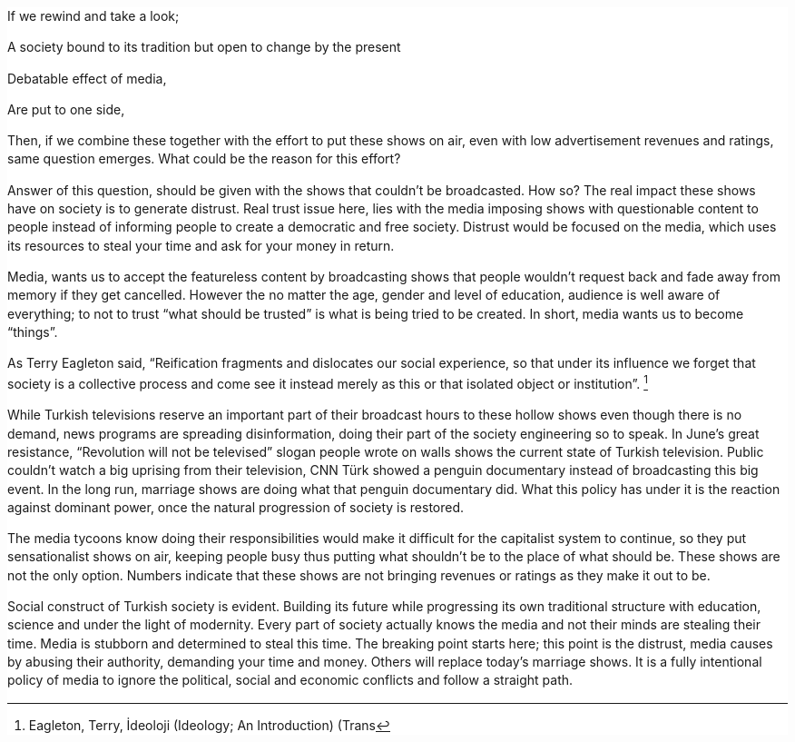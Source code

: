 If we rewind and take a look;

A society bound to its tradition but open to change by the present

Debatable effect of media,

Are put to one side,

Then, if we combine these together with the effort to put these shows on
air, even with low advertisement revenues and ratings, same question
emerges. What could be the reason for this effort?

Answer of this question, should be given with the shows that couldn’t be
broadcasted. How so? The real impact these shows have on society is to
generate distrust. Real trust issue here, lies with the media imposing
shows with questionable content to people instead of informing people to
create a democratic and free society. Distrust would be focused on the
media, which uses its resources to steal your time and ask for your
money in return.

Media, wants us to accept the featureless content by broadcasting shows
that people wouldn’t request back and fade away from memory if they get
cancelled. However the no matter the age, gender and level of education,
audience is well aware of everything; to not to trust “what should be
trusted” is what is being tried to be created. In short, media wants us
to become “things”.

As Terry Eagleton said, “Reification fragments and dislocates our social
experience, so that under its influence we forget that society is a
collective process and come see it instead merely as this or that
isolated object or institution”. [^18_TVshows-ozustun-Final_11]

While Turkish televisions reserve an important part of their broadcast
hours to these hollow shows even though there is no demand, news
programs are spreading disinformation, doing their part of the society
engineering so to speak. In June’s great resistance, “Revolution will
not be televised” slogan people wrote on walls shows the current state
of Turkish television. Public couldn’t watch a big uprising from their
television, CNN Türk showed a penguin documentary instead of
broadcasting this big event. In the long run, marriage shows are doing
what that penguin documentary did. What this policy has under it is the
reaction against dominant power, once the natural progression of society
is restored.

The media tycoons know doing their responsibilities would make it
difficult for the capitalist system to continue, so they put
sensationalist shows on air, keeping people busy thus putting what
shouldn’t be to the place of what should be. These shows are not the
only option. Numbers indicate that these shows are not bringing revenues
or ratings as they make it out to be.

Social construct of Turkish society is evident. Building its future
while progressing its own traditional structure with education, science
and under the light of modernity. Every part of society actually knows
the media and not their minds are stealing their time. Media is stubborn
and determined to steal this time. The breaking point starts here; this
point is the distrust, media causes by abusing their authority,
demanding your time and money. Others will replace today’s marriage
shows. It is a fully intentional policy of media to ignore the
political, social and economic conflicts and follow a straight path.


[^18_TVshows-ozustun-Final_1]: Alemdar, Korkmaz-Erdoğan, İrfan, ‘Popüler Kültür ve İletişim’,
[^18_TVshows-ozustun-Final_2]: Yusuf Akçura, A. Kemal and A. Ferit. ‘Üç tarz-ı siyaset’ (Vol.
[^18_TVshows-ozustun-Final_3]: Ibid.
[^18_TVshows-ozustun-Final_4]: Gramsci, Antonio. Prison Notebooks. Vol. 2. Columbia University
[^18_TVshows-ozustun-Final_5]: Avcı, Nazmi. Toplumsal değerler ve Gençlik. Siyasal Kitabevi,
[^18_TVshows-ozustun-Final_6]: Horkheimer, Max, and Theodor W. Adorno. Dialectic of
[^18_TVshows-ozustun-Final_7]: Postman, Neil, ‘Televizyon: Öldüren Eğlence, Gösteri Çağında
[^18_TVshows-ozustun-Final_8]: Katz, Elihu, Jay G. Blumler, and Michael Gurevitch. ‘Uses and
[^18_TVshows-ozustun-Final_9]: http://www.oncevatan.com.tr/
[^18_TVshows-ozustun-Final_10]: Alemdar, Korkmaz-Erdoğan, İrfan, ‘Popüler Kültür ve İletişim’,
[^18_TVshows-ozustun-Final_11]: Eagleton, Terry, İdeoloji (Ideology; An Introduction) (Trans